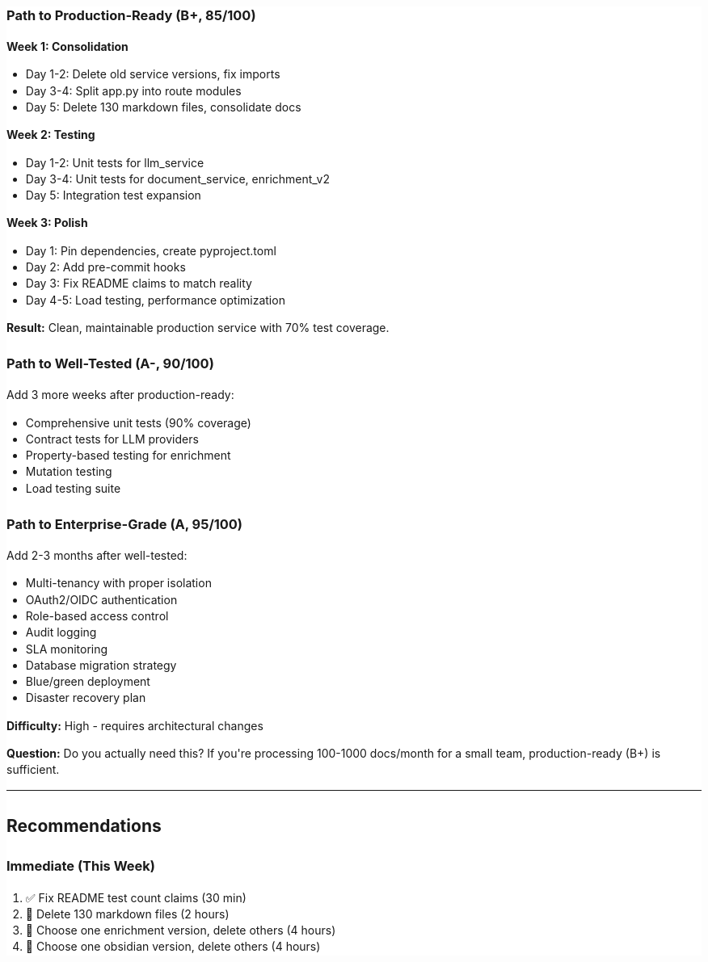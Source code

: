 ### Path to Production-Ready (B+, 85/100)

**Week 1: Consolidation**
- Day 1-2: Delete old service versions, fix imports
- Day 3-4: Split app.py into route modules
- Day 5: Delete 130 markdown files, consolidate docs

**Week 2: Testing**
- Day 1-2: Unit tests for llm_service
- Day 3-4: Unit tests for document_service, enrichment_v2
- Day 5: Integration test expansion

**Week 3: Polish**
- Day 1: Pin dependencies, create pyproject.toml
- Day 2: Add pre-commit hooks
- Day 3: Fix README claims to match reality
- Day 4-5: Load testing, performance optimization

**Result:** Clean, maintainable production service with 70% test coverage.

### Path to Well-Tested (A-, 90/100)

Add 3 more weeks after production-ready:
- Comprehensive unit tests (90% coverage)
- Contract tests for LLM providers
- Property-based testing for enrichment
- Mutation testing
- Load testing suite

### Path to Enterprise-Grade (A, 95/100)

Add 2-3 months after well-tested:
- Multi-tenancy with proper isolation
- OAuth2/OIDC authentication
- Role-based access control
- Audit logging
- SLA monitoring
- Database migration strategy
- Blue/green deployment
- Disaster recovery plan

**Difficulty:** High - requires architectural changes

**Question:** Do you actually need this? If you're processing 100-1000 docs/month for a small team, production-ready (B+) is sufficient.

---

## Recommendations

### Immediate (This Week)
1. ✅ Fix README test count claims (30 min)
2. 🔴 Delete 130 markdown files (2 hours)
3. 🔴 Choose one enrichment version, delete others (4 hours)
4. 🔴 Choose one obsidian version, delete others (4 hours)
